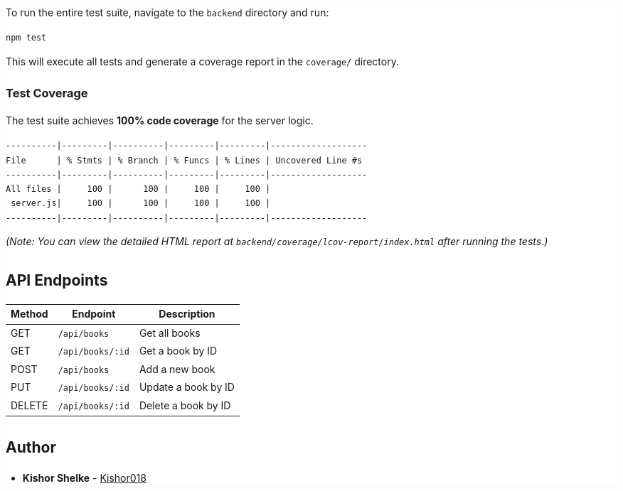To run the entire test suite, navigate to the `backend` directory and run:

```bash
npm test
```

This will execute all tests and generate a coverage report in the `coverage/` directory.

### Test Coverage

The test suite achieves **100% code coverage** for the server logic.

```
----------|---------|----------|---------|---------|-------------------
File      | % Stmts | % Branch | % Funcs | % Lines | Uncovered Line #s
----------|---------|----------|---------|---------|-------------------
All files |     100 |      100 |     100 |     100 |
 server.js|     100 |      100 |     100 |     100 |
----------|---------|----------|---------|---------|-------------------
```
*(Note: You can view the detailed HTML report at `backend/coverage/lcov-report/index.html` after running the tests.)*

## API Endpoints

| Method | Endpoint          | Description              |
|--------|-------------------|--------------------------|
| GET    | `/api/books`      | Get all books            |
| GET    | `/api/books/:id`  | Get a book by ID         |
| POST   | `/api/books`      | Add a new book           |
| PUT    | `/api/books/:id`  | Update a book by ID      |
| DELETE | `/api/books/:id`  | Delete a book by ID      |

## Author

- **Kishor Shelke** - [Kishor018](https://github.com/Kishor018)
